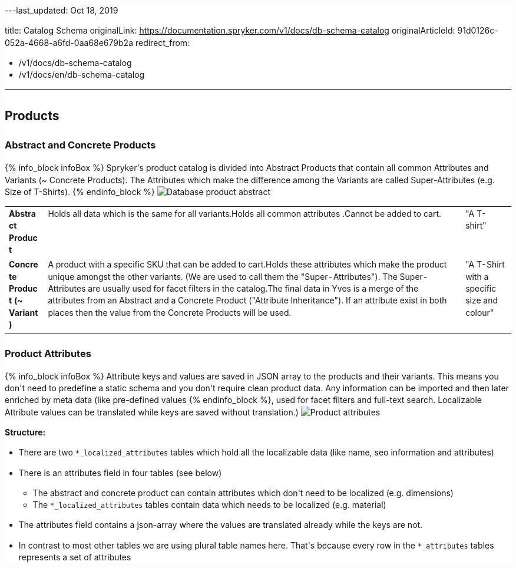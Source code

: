 ---last_updated: Oct 18, 2019

title: Catalog Schema
originalLink: https://documentation.spryker.com/v1/docs/db-schema-catalog
originalArticleId: 91d0126c-052a-4668-a6fd-0aa68e679b2a
redirect_from:
  - /v1/docs/db-schema-catalog
  - /v1/docs/en/db-schema-catalog
---

## Products

### Abstract and Concrete Products

{% info_block infoBox %}
Spryker's product catalog is divided into Abstract Products that contain all common Attributes and Variants (~ Concrete Products).
The Attributes which make the difference among the Variants are called Super-Attributes (e.g. Size of T-Shirts).
{% endinfo_block %}
![Database product abstract](https://spryker.s3.eu-central-1.amazonaws.com/docs/Developer+Guide/Database+Schema+Guide/Catalog+Schema/product-abstract.png)

| | | |
| --- |---| --- |
|  **Abstract Product** | Holds all data which is the same for all variants.Holds all common attributes .Cannot be added to cart. |  "A T-shirt" |
|  **Concrete Product (~ Variant)** | A product with a specific SKU that can be added to cart.Holds these attributes which make the product unique amongst the other variants. (We are used to call them the "Super-Attributes"). The Super-Attributes are usually used for facet filters in the catalog.The final data in Yves is a merge of the attributes from an Abstract and a Concrete Product ("Attribute Inheritance"). If an attribute exist in both places then the value from the Concrete Products will be used. |  "A T-Shirt with a specific size and colour" |

### Product Attributes

{% info_block infoBox %}
Attribute keys and values are saved in JSON array to the products and their variants. This means you don't need to predefine a static schema and you don't require clean product data. Any information can be imported and then later enriched by meta data (like pre-defined values
{% endinfo_block %}, used for facet filters and full-text search. Localizable Attribute values can be translated while keys are saved without translation.)
![Product attributes](https://spryker.s3.eu-central-1.amazonaws.com/docs/Developer+Guide/Database+Schema+Guide/Catalog+Schema/product-attributes.png)

**Structure:**

* There are two `*_localized_attributes` tables which hold all the localizable data (like name, seo information and attributes)
* There is an attributes field in four tables (see below)

  - The abstract and concrete product can contain attributes which don't need to be localized (e.g. dimensions)
  - The `*_localized_attributes` tables contain data which needs to be localized (e.g. material)

* The attributes field contains a json-array where the values are translated already while the keys are not.
* In contrast to most other tables we are using plural table names here. That's because every row in the `*_attributes` tables represents a set of attributes

